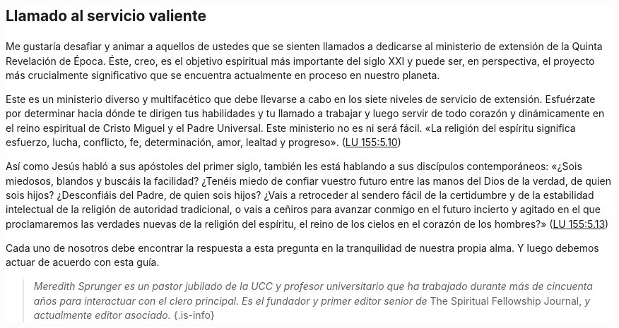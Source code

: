 ## Llamado al servicio valiente

Me gustaría desafiar y animar a aquellos de ustedes que se sienten llamados a dedicarse al ministerio de extensión de la Quinta Revelación de Época. Éste, creo, es el objetivo espiritual más importante del siglo XXI y puede ser, en perspectiva, el proyecto más crucialmente significativo que se encuentra actualmente en proceso en nuestro planeta.

Este es un ministerio diverso y multifacético que debe llevarse a cabo en los siete niveles de servicio de extensión. Esfuérzate por determinar hacia dónde te dirigen tus habilidades y tu llamado a trabajar y luego servir de todo corazón y dinámicamente en el reino espiritual de Cristo Miguel y el Padre Universal. Este ministerio no es ni será fácil. «La religión del espíritu significa esfuerzo, lucha, conflicto, fe, determinación, amor, lealtad y progreso». ([LU 155:5.10](/es/The_Urantia_Book/155#p5_10))

Así como Jesús habló a sus apóstoles del primer siglo, también les está hablando a sus discípulos contemporáneos: «¿Sois miedosos, blandos y buscáis la facilidad? ¿Tenéis miedo de confiar vuestro futuro entre las manos del Dios de la verdad, de quien sois hijos? ¿Desconfiáis del Padre, de quien sois hijos? ¿Vais a retroceder al sendero fácil de la certidumbre y de la estabilidad intelectual de la religión de autoridad tradicional, o vais a ceñiros para avanzar conmigo en el futuro incierto y agitado en el que proclamaremos las verdades nuevas de la religión del espíritu, el reino de los cielos en el corazón de los hombres?» ([LU 155:5.13](/es/The_Urantia_Book/155#p5_13))

Cada uno de nosotros debe encontrar la respuesta a esta pregunta en la tranquilidad de nuestra propia alma. Y luego debemos actuar de acuerdo con esta guía.

> _Meredith Sprunger es un pastor jubilado de la UCC y profesor universitario que ha trabajado durante más de cincuenta años para interactuar con el clero principal. Es el fundador y primer editor senior de_ The Spiritual Fellowship Journal, _y actualmente editor asociado._
{.is-info}

